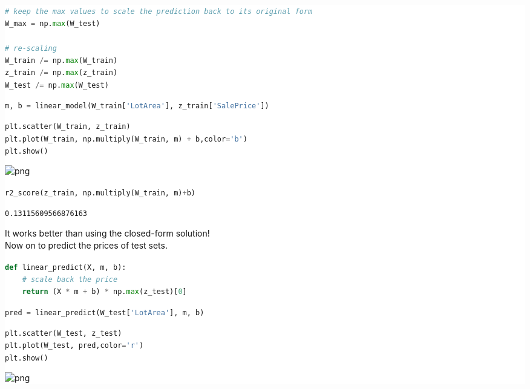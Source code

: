 
```python
# keep the max values to scale the prediction back to its original form
W_max = np.max(W_test)

# re-scaling
W_train /= np.max(W_train)
z_train /= np.max(z_train)
W_test /= np.max(W_test)
```


```python
m, b = linear_model(W_train['LotArea'], z_train['SalePrice'])
```


```python
plt.scatter(W_train, z_train)
plt.plot(W_train, np.multiply(W_train, m) + b,color='b')
plt.show()
```


![png](Linear_files/Linear_88_0.png)



```python
r2_score(z_train, np.multiply(W_train, m)+b)
```




    0.13115609566876163



It works better than using the closed-form solution!<br>
Now on to predict the prices of test sets.


```python
def linear_predict(X, m, b):
    # scale back the price
    return (X * m + b) * np.max(z_test)[0]
```


```python
pred = linear_predict(W_test['LotArea'], m, b)
```


```python
plt.scatter(W_test, z_test)
plt.plot(W_test, pred,color='r')
plt.show()
```


![png](Linear_files/Linear_93_0.png)
